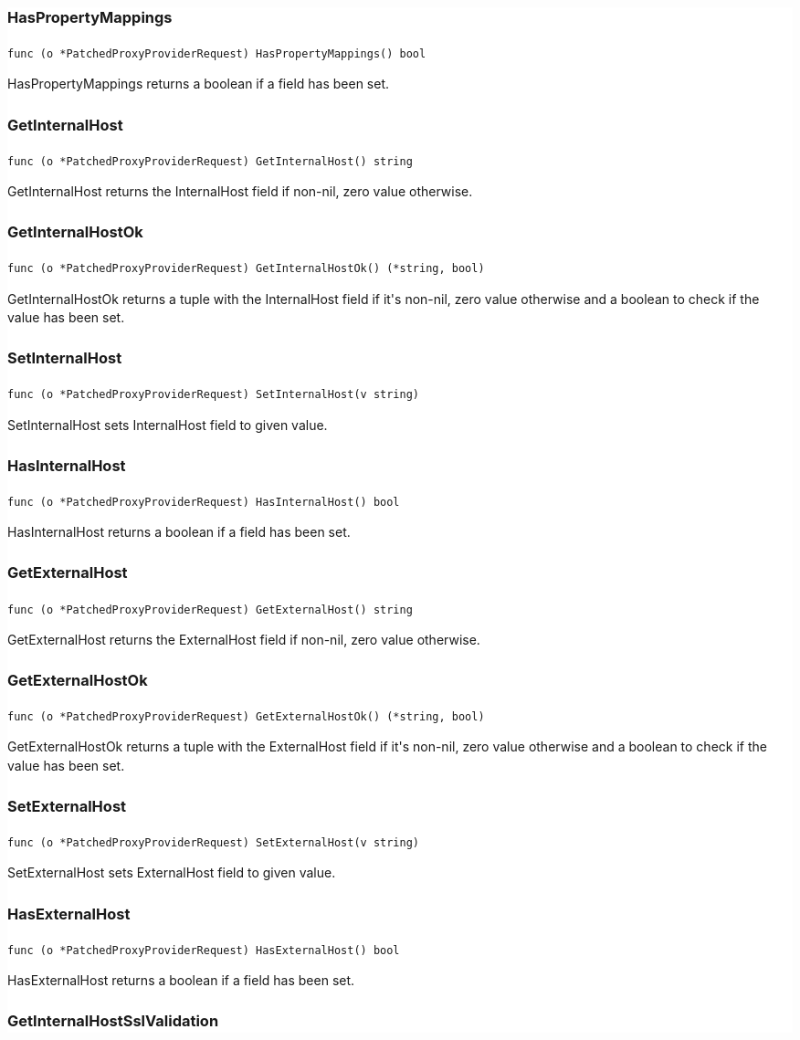 ### HasPropertyMappings

`func (o *PatchedProxyProviderRequest) HasPropertyMappings() bool`

HasPropertyMappings returns a boolean if a field has been set.

### GetInternalHost

`func (o *PatchedProxyProviderRequest) GetInternalHost() string`

GetInternalHost returns the InternalHost field if non-nil, zero value otherwise.

### GetInternalHostOk

`func (o *PatchedProxyProviderRequest) GetInternalHostOk() (*string, bool)`

GetInternalHostOk returns a tuple with the InternalHost field if it's non-nil, zero value otherwise
and a boolean to check if the value has been set.

### SetInternalHost

`func (o *PatchedProxyProviderRequest) SetInternalHost(v string)`

SetInternalHost sets InternalHost field to given value.

### HasInternalHost

`func (o *PatchedProxyProviderRequest) HasInternalHost() bool`

HasInternalHost returns a boolean if a field has been set.

### GetExternalHost

`func (o *PatchedProxyProviderRequest) GetExternalHost() string`

GetExternalHost returns the ExternalHost field if non-nil, zero value otherwise.

### GetExternalHostOk

`func (o *PatchedProxyProviderRequest) GetExternalHostOk() (*string, bool)`

GetExternalHostOk returns a tuple with the ExternalHost field if it's non-nil, zero value otherwise
and a boolean to check if the value has been set.

### SetExternalHost

`func (o *PatchedProxyProviderRequest) SetExternalHost(v string)`

SetExternalHost sets ExternalHost field to given value.

### HasExternalHost

`func (o *PatchedProxyProviderRequest) HasExternalHost() bool`

HasExternalHost returns a boolean if a field has been set.

### GetInternalHostSslValidation
